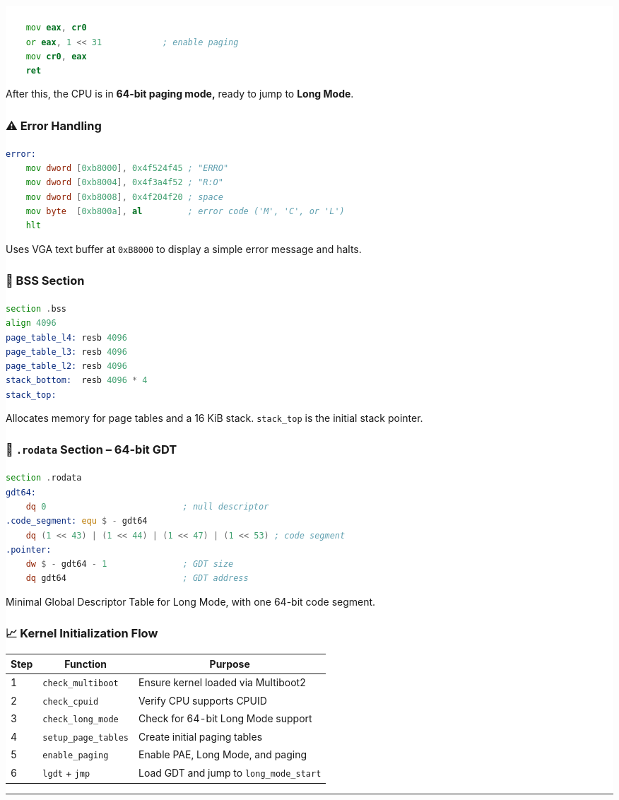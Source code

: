 ```asm

    mov eax, cr0
    or eax, 1 << 31            ; enable paging
    mov cr0, eax
    ret
```

After this, the CPU is in **64-bit paging mode,** ready to jump to **Long Mode**.

### ⚠️ Error Handling
```asm
error:
    mov dword [0xb8000], 0x4f524f45 ; "ERRO"
    mov dword [0xb8004], 0x4f3a4f52 ; "R:O"
    mov dword [0xb8008], 0x4f204f20 ; space
    mov byte  [0xb800a], al         ; error code ('M', 'C', or 'L')
    hlt
```
Uses VGA text buffer at `0xB8000` to display a simple error message and halts.

### 🧩 BSS Section
```asm
section .bss
align 4096
page_table_l4: resb 4096
page_table_l3: resb 4096
page_table_l2: resb 4096
stack_bottom:  resb 4096 * 4
stack_top:
```

Allocates memory for page tables and a 16 KiB stack.
`stack_top` is the initial stack pointer.

### 🧱 `.rodata` Section – 64-bit GDT
```asm
section .rodata
gdt64:
    dq 0                           ; null descriptor
.code_segment: equ $ - gdt64
    dq (1 << 43) | (1 << 44) | (1 << 47) | (1 << 53) ; code segment
.pointer:
    dw $ - gdt64 - 1               ; GDT size
    dq gdt64                       ; GDT address
```

Minimal Global Descriptor Table for Long Mode, with one 64-bit code segment.

### 📈 Kernel Initialization Flow
| Step | Function            | Purpose                                |
| ---- | ------------------- | -------------------------------------- |
| 1    | `check_multiboot`   | Ensure kernel loaded via Multiboot2    |
| 2    | `check_cpuid`       | Verify CPU supports CPUID              |
| 3    | `check_long_mode`   | Check for 64-bit Long Mode support     |
| 4    | `setup_page_tables` | Create initial paging tables           |
| 5    | `enable_paging`     | Enable PAE, Long Mode, and paging      |
| 6    | `lgdt` + `jmp`      | Load GDT and jump to `long_mode_start` |

---